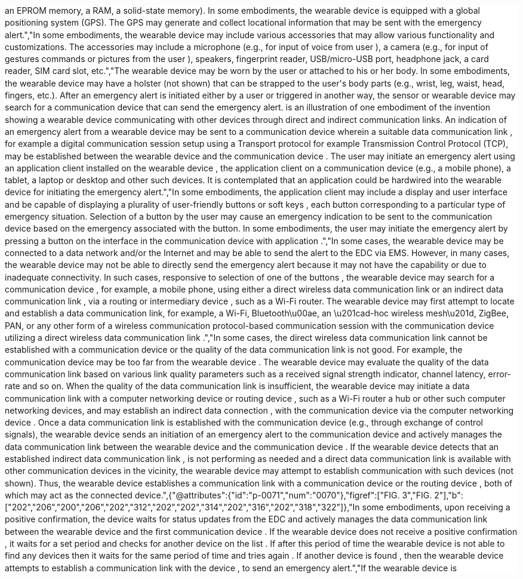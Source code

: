 an EPROM memory, a RAM, a solid-state memory). In some embodiments, the wearable device is equipped with a global positioning system (GPS). The GPS may generate and collect locational information that may be sent with the emergency alert.","In some embodiments, the wearable device  may include various accessories  that may allow various functionality and customizations. The accessories  may include a microphone (e.g., for input of voice from user ), a camera  (e.g., for input of gestures commands or pictures from the user ), speakers, fingerprint reader, USB\/micro-USB port, headphone jack, a card reader, SIM card slot, etc.","The wearable device  may be worn by the user  or attached to his or her body. In some embodiments, the wearable device  may have a holster  (not shown) that can be strapped to the user's body parts (e.g., wrist, leg, waist, head, fingers, etc.). After an emergency alert is initiated either by a user or triggered in another way, the sensor or wearable device may search for a communication device that can send the emergency alert.  is an illustration of one embodiment of the invention showing a wearable device  communicating with other devices through direct and indirect communication links. An indication of an emergency alert from a wearable device  may be sent to a communication device  wherein a suitable data communication link , for example a digital communication session setup using a Transport protocol for example Transmission Control Protocol (TCP), may be established between the wearable device  and the communication device . The user  may initiate an emergency alert using an application client  installed on the wearable device , the application client  on a communication device  (e.g., a mobile phone), a tablet, a laptop or desktop and other such devices. It is contemplated that an application could be hardwired into the wearable device  for initiating the emergency alert.","In some embodiments, the application client  may include a display and user interface  and be capable of displaying a plurality of user-friendly buttons or soft keys , each button corresponding to a particular type of emergency situation. Selection of a button  by the user  may cause an emergency indication to be sent to the communication device  based on the emergency associated with the button. In some embodiments, the user  may initiate the emergency alert by pressing a button  on the interface  in the communication device  with application .","In some cases, the wearable device  may be connected to a data network and\/or the Internet and may be able to send the alert to the EDC via EMS. However, in many cases, the wearable device may not be able to directly send the emergency alert because it may not have the capability or due to inadequate connectivity. In such cases, responsive to selection of one of the buttons , the wearable device  may search for a communication device , for example, a mobile phone, using either a direct wireless data communication link  or an indirect data communication link ,  via a routing or intermediary device , such as a Wi-Fi router. The wearable device  may first attempt to locate and establish a data communication link, for example, a Wi-Fi, Bluetooth\u00ae, an \u201cad-hoc wireless mesh\u201d, ZigBee, PAN, or any other form of a wireless communication protocol-based communication session with the communication device  utilizing a direct wireless data communication link .","In some cases, the direct wireless data communication link  cannot be established with a communication device  or the quality of the data communication link  is not good. For example, the communication device  may be too far from the wearable device . The wearable device  may evaluate the quality of the data communication link  based on various link quality parameters such as a received signal strength indicator, channel latency, error-rate and so on. When the quality of the data communication link  is insufficient, the wearable device  may initiate a data communication link with a computer networking device or routing device , such as a Wi-Fi router a hub or other such computer networking devices, and may establish an indirect data connection ,  with the communication device  via the computer networking device . Once a data communication link is established with the communication device  (e.g., through exchange of control signals), the wearable device  sends an initiation of an emergency alert to the communication device  and actively manages the data communication link between the wearable device  and the communication device . If the wearable device  detects that an established indirect data communication link ,  is not performing as needed and a direct data communication link is available with other communication devices in the vicinity, the wearable device  may attempt to establish communication with such devices (not shown). Thus, the wearable device  establishes a communication link with a communication device  or the routing device , both of which may act as the connected device.",{"@attributes":{"id":"p-0071","num":"0070"},"figref":["FIG. 3","FIG. 2"],"b":["202","206","200","206","202","312","202","202","314","202","316","202","318","322"]},"In some embodiments, upon receiving a positive confirmation, the device  waits for status updates from the EDC and actively manages the data communication link  between the wearable device  and the first communication device . If the wearable device  does not receive a positive confirmation , it waits for a set period and checks for another device on the list . If after this period of time the wearable device  is not able to find any devices then it waits for the same period of time and tries again . If another device is found , then the wearable device attempts to establish a communication link  with the device ,  to send an emergency alert.","If the wearable device  is